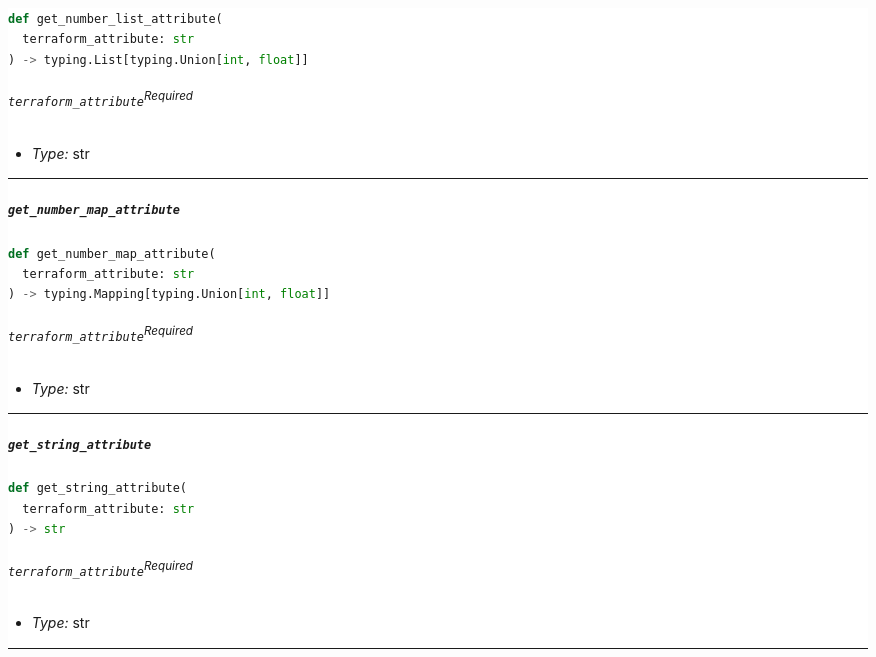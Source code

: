 ```python
def get_number_list_attribute(
  terraform_attribute: str
) -> typing.List[typing.Union[int, float]]
```

###### `terraform_attribute`<sup>Required</sup> <a name="terraform_attribute" id="@cdktf/provider-datadog.dataDatadogAzureUcConfig.DataDatadogAzureUcConfigAmortizedBillConfigOutputReference.getNumberListAttribute.parameter.terraformAttribute"></a>

- *Type:* str

---

##### `get_number_map_attribute` <a name="get_number_map_attribute" id="@cdktf/provider-datadog.dataDatadogAzureUcConfig.DataDatadogAzureUcConfigAmortizedBillConfigOutputReference.getNumberMapAttribute"></a>

```python
def get_number_map_attribute(
  terraform_attribute: str
) -> typing.Mapping[typing.Union[int, float]]
```

###### `terraform_attribute`<sup>Required</sup> <a name="terraform_attribute" id="@cdktf/provider-datadog.dataDatadogAzureUcConfig.DataDatadogAzureUcConfigAmortizedBillConfigOutputReference.getNumberMapAttribute.parameter.terraformAttribute"></a>

- *Type:* str

---

##### `get_string_attribute` <a name="get_string_attribute" id="@cdktf/provider-datadog.dataDatadogAzureUcConfig.DataDatadogAzureUcConfigAmortizedBillConfigOutputReference.getStringAttribute"></a>

```python
def get_string_attribute(
  terraform_attribute: str
) -> str
```

###### `terraform_attribute`<sup>Required</sup> <a name="terraform_attribute" id="@cdktf/provider-datadog.dataDatadogAzureUcConfig.DataDatadogAzureUcConfigAmortizedBillConfigOutputReference.getStringAttribute.parameter.terraformAttribute"></a>

- *Type:* str

---
